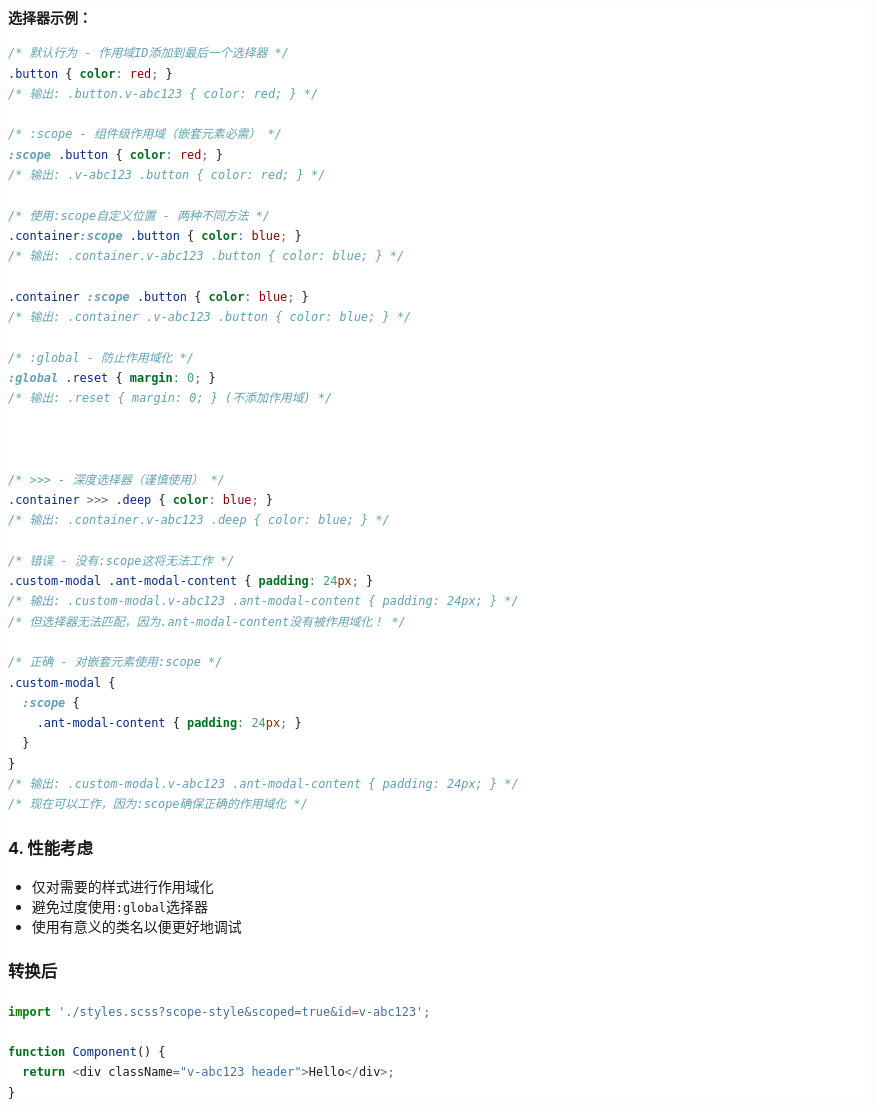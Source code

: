 **选择器示例：**
```scss
/* 默认行为 - 作用域ID添加到最后一个选择器 */
.button { color: red; }
/* 输出: .button.v-abc123 { color: red; } */

/* :scope - 组件级作用域（嵌套元素必需） */
:scope .button { color: red; }
/* 输出: .v-abc123 .button { color: red; } */

/* 使用:scope自定义位置 - 两种不同方法 */
.container:scope .button { color: blue; }
/* 输出: .container.v-abc123 .button { color: blue; } */

.container :scope .button { color: blue; }
/* 输出: .container .v-abc123 .button { color: blue; } */

/* :global - 防止作用域化 */
:global .reset { margin: 0; }
/* 输出: .reset { margin: 0; } (不添加作用域) */



/* >>> - 深度选择器（谨慎使用） */
.container >>> .deep { color: blue; }
/* 输出: .container.v-abc123 .deep { color: blue; } */

/* 错误 - 没有:scope这将无法工作 */
.custom-modal .ant-modal-content { padding: 24px; }
/* 输出: .custom-modal.v-abc123 .ant-modal-content { padding: 24px; } */
/* 但选择器无法匹配，因为.ant-modal-content没有被作用域化！ */

/* 正确 - 对嵌套元素使用:scope */
.custom-modal {
  :scope {
    .ant-modal-content { padding: 24px; }
  }
}
/* 输出: .custom-modal.v-abc123 .ant-modal-content { padding: 24px; } */
/* 现在可以工作，因为:scope确保正确的作用域化 */
```

### 4. 性能考虑
- 仅对需要的样式进行作用域化
- 避免过度使用`:global`选择器
- 使用有意义的类名以便更好地调试

### 转换后

```javascript
import './styles.scss?scope-style&scoped=true&id=v-abc123';

function Component() {
  return <div className="v-abc123 header">Hello</div>;
}
```
